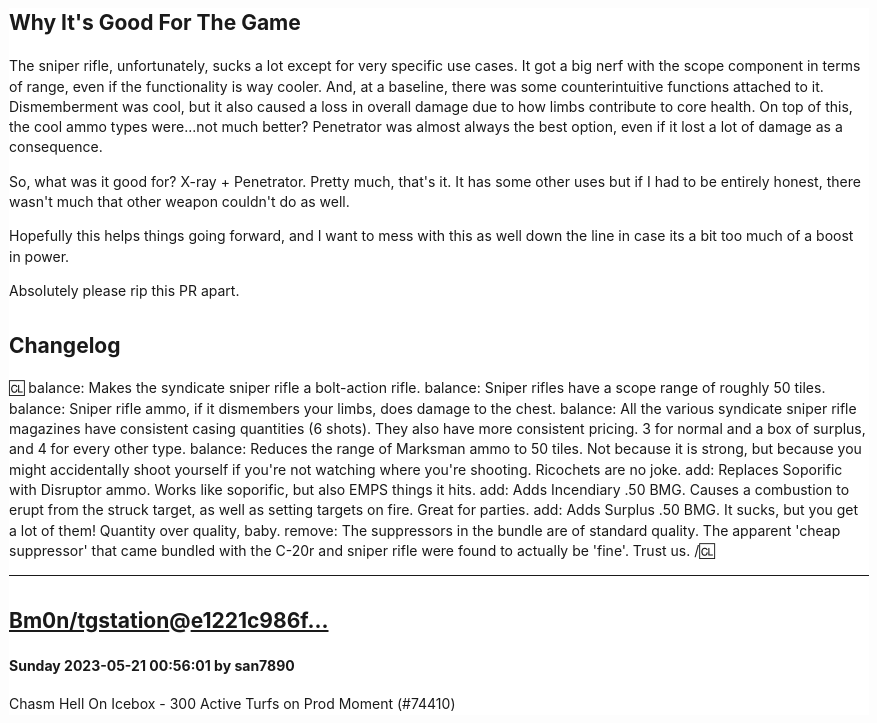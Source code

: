 ## Why It's Good For The Game

The sniper rifle, unfortunately, sucks a lot except for very specific
use cases. It got a big nerf with the scope component in terms of range,
even if the functionality is way cooler. And, at a baseline, there was
some counterintuitive functions attached to it. Dismemberment was cool,
but it also caused a loss in overall damage due to how limbs contribute
to core health. On top of this, the cool ammo types were...not much
better? Penetrator was almost always the best option, even if it lost a
lot of damage as a consequence.

So, what was it good for? X-ray + Penetrator. Pretty much, that's it. It
has some other uses but if I had to be entirely honest, there wasn't
much that other weapon couldn't do as well.

Hopefully this helps things going forward, and I want to mess with this
as well down the line in case its a bit too much of a boost in power.

Absolutely please rip this PR apart.

## Changelog
:cl:
balance: Makes the syndicate sniper rifle a bolt-action rifle.
balance: Sniper rifles have a scope range of roughly 50 tiles.
balance: Sniper rifle ammo, if it dismembers your limbs, does damage to
the chest.
balance: All the various syndicate sniper rifle magazines have
consistent casing quantities (6 shots). They also have more consistent
pricing. 3 for normal and a box of surplus, and 4 for every other type.
balance: Reduces the range of Marksman ammo to 50 tiles. Not because it
is strong, but because you might accidentally shoot yourself if you're
not watching where you're shooting. Ricochets are no joke.
add: Replaces Soporific with Disruptor ammo. Works like soporific, but
also EMPS things it hits.
add: Adds Incendiary .50 BMG. Causes a combustion to erupt from the
struck target, as well as setting targets on fire. Great for parties.
add: Adds Surplus .50 BMG. It sucks, but you get a lot of them! Quantity
over quality, baby.
remove: The suppressors in the bundle are of standard quality. The
apparent 'cheap suppressor' that came bundled with the C-20r and sniper
rifle were found to actually be 'fine'. Trust us.
/:cl:

---
## [Bm0n/tgstation](https://github.com/Bm0n/tgstation)@[e1221c986f...](https://github.com/Bm0n/tgstation/commit/e1221c986f5da2551051f47aa0fbd1d49e367c9b)
#### Sunday 2023-05-21 00:56:01 by san7890

Chasm Hell On Icebox - 300 Active Turfs on Prod Moment (#74410)
